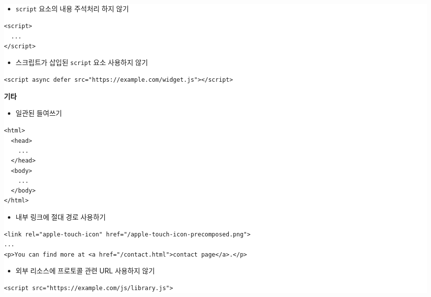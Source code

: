 - `script` 요소의 내용 주석처리 하지 않기

```
<script>
  ...
</script>
```

- 스크립트가 삽입된 `script` 요소 사용하지 않기

```
<script async defer src="https://example.com/widget.js"></script>
```

**기타**

- 일관된 들여쓰기

```
<html>
  <head>
    ...
  </head>
  <body>
    ...
  </body>
</html>
```

- 내부 링크에 절대 경로 사용하기

```
<link rel="apple-touch-icon" href="/apple-touch-icon-precomposed.png">
...
<p>You can find more at <a href="/contact.html">contact page</a>.</p>
```

- 외부 리소스에 프로토콜 관련 URL 사용하지 않기

```
<script src="https://example.com/js/library.js">
```
